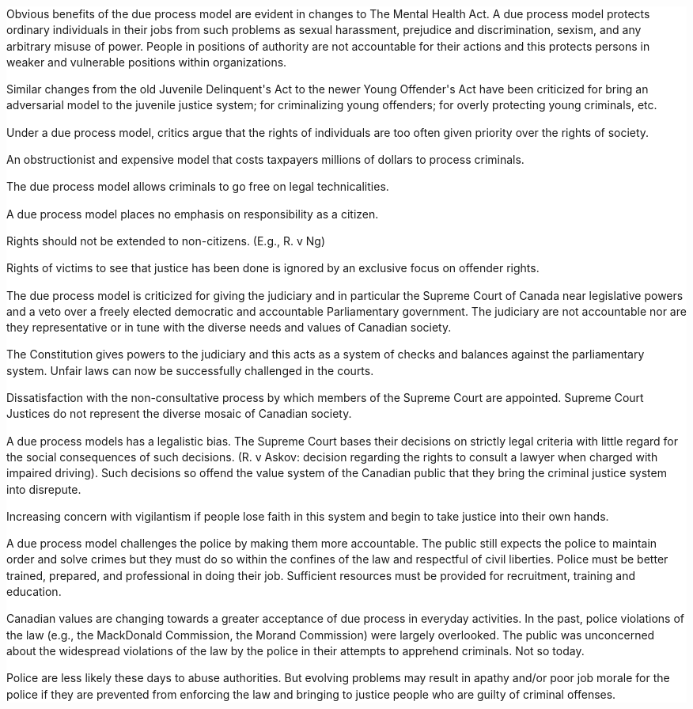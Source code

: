 Obvious benefits of the due process model are evident in changes to The Mental Health Act. A due process model protects ordinary individuals in their jobs from such problems as sexual harassment, prejudice and discrimination, sexism, and any arbitrary misuse of power. People in positions of authority are not accountable for their actions and this protects persons in weaker and vulnerable positions within organizations.

Similar changes from the old Juvenile Delinquent's Act to the newer Young Offender's Act have been criticized for bring an adversarial model to the juvenile justice system; for criminalizing young offenders; for overly protecting young criminals, etc.

Under a due process model, critics argue that the rights of individuals are too often given priority over the rights of society.

An obstructionist and expensive model that costs taxpayers millions of dollars to process criminals.

The due process model allows criminals to go free on legal technicalities.

A due process model places no emphasis on responsibility as a citizen.

Rights should not be extended to non-citizens. (E.g., R. v Ng)

Rights of victims to see that justice has been done is ignored by an exclusive focus on offender rights.

The due process model is criticized for giving the judiciary and in particular the Supreme Court of Canada near legislative powers and a veto over a freely elected democratic and accountable Parliamentary government. The judiciary are not accountable nor are they representative or in tune with the diverse needs and values of Canadian society.

The Constitution gives powers to the judiciary and this acts as a system of checks and balances against the parliamentary system. Unfair laws can now be successfully challenged in the courts.

Dissatisfaction with the non-consultative process by which members of the Supreme Court are appointed. Supreme Court Justices do not represent the diverse mosaic of Canadian society.

A due process models has a legalistic bias. The Supreme Court bases their decisions on strictly legal criteria with little regard for the social consequences of such decisions. (R. v Askov: decision regarding the rights to consult a lawyer when charged with impaired driving). Such decisions so offend the value system of the Canadian public that they bring the criminal justice system into disrepute.

Increasing concern with vigilantism if people lose faith in this system and begin to take justice into their own hands.

A due process model challenges the police by making them more accountable. The public still expects the police to maintain order and solve crimes but they must do so within the confines of the law and respectful of civil liberties. Police must be better trained, prepared, and professional in doing their job. Sufficient resources must be provided for recruitment, training and education.

Canadian values are changing towards a greater acceptance of due process in everyday activities. In the past, police violations of the law (e.g., the MackDonald Commission, the Morand Commission) were largely overlooked. The public was unconcerned about the widespread violations of the law by the police in their attempts to apprehend criminals. Not so today.

Police are less likely these days to abuse authorities. But evolving problems may result in apathy and/or poor job morale for the police if they are prevented from enforcing the law and bringing to justice people who are guilty of criminal offenses.
